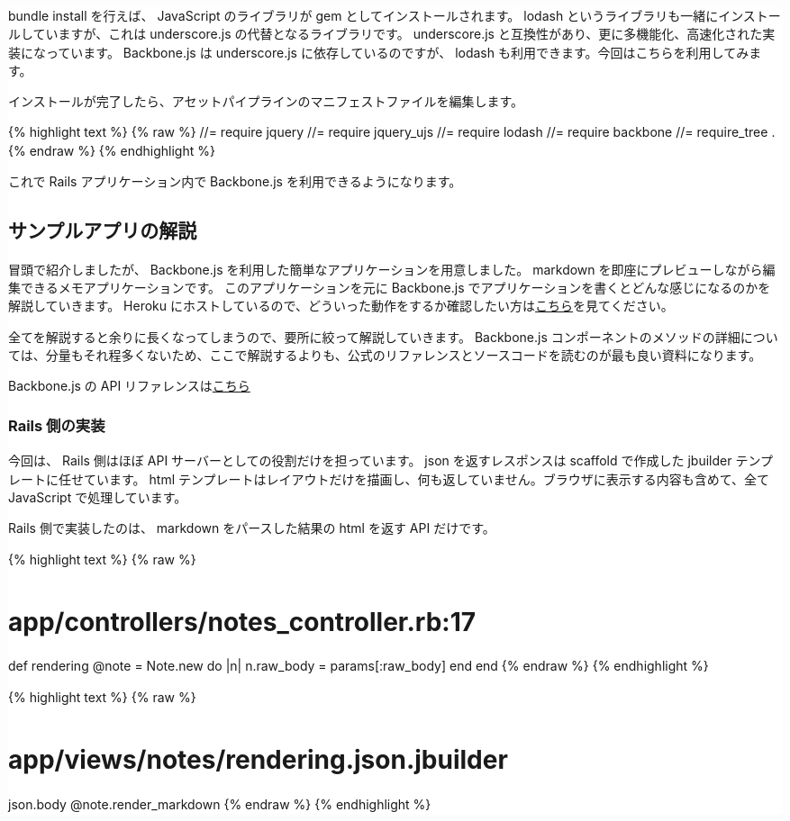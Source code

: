 
bundle install を行えば、 JavaScript のライブラリが gem としてインストールされます。
lodash というライブラリも一緒にインストールしていますが、これは underscore.js の代替となるライブラリです。 underscore.js と互換性があり、更に多機能化、高速化された実装になっています。 Backbone.js は underscore.js に依存しているのですが、 lodash も利用できます。今回はこちらを利用してみます。

インストールが完了したら、アセットパイプラインのマニフェストファイルを編集します。

{% highlight text %}
{% raw %}
//= require jquery
//= require jquery_ujs
//= require lodash
//= require backbone
//= require_tree .
{% endraw %}
{% endhighlight %}


これで Rails アプリケーション内で Backbone.js を利用できるようになります。

## サンプルアプリの解説

冒頭で紹介しましたが、 Backbone.js を利用した簡単なアプリケーションを用意しました。 markdown を即座にプレビューしながら編集できるメモアプリケーションです。
このアプリケーションを元に Backbone.js でアプリケーションを書くとどんな感じになるのかを解説していきます。
Heroku にホストしているので、どういった動作をするか確認したい方は[こちら](http://simple-note.herokuapp.com/)を見てください。

全てを解説すると余りに長くなってしまうので、要所に絞って解説していきます。 Backbone.js コンポーネントのメソッドの詳細については、分量もそれ程多くないため、ここで解説するよりも、公式のリファレンスとソースコードを読むのが最も良い資料になります。

Backbone.js の API リファレンスは[こちら](http://backbonejs.org/)

### Rails 側の実装

今回は、 Rails 側はほぼ API サーバーとしての役割だけを担っています。 json を返すレスポンスは scaffold で作成した jbuilder テンプレートに任せています。 html テンプレートはレイアウトだけを描画し、何も返していません。ブラウザに表示する内容も含めて、全て JavaScript で処理しています。

Rails 側で実装したのは、 markdown をパースした結果の html を返す API だけです。

{% highlight text %}
{% raw %}
# app/controllers/notes_controller.rb:17
def rendering
  @note = Note.new do |n|
    n.raw_body = params[:raw_body]
  end
end
{% endraw %}
{% endhighlight %}


{% highlight text %}
{% raw %}
# app/views/notes/rendering.json.jbuilder
json.body @note.render_markdown
{% endraw %}
{% endhighlight %}
